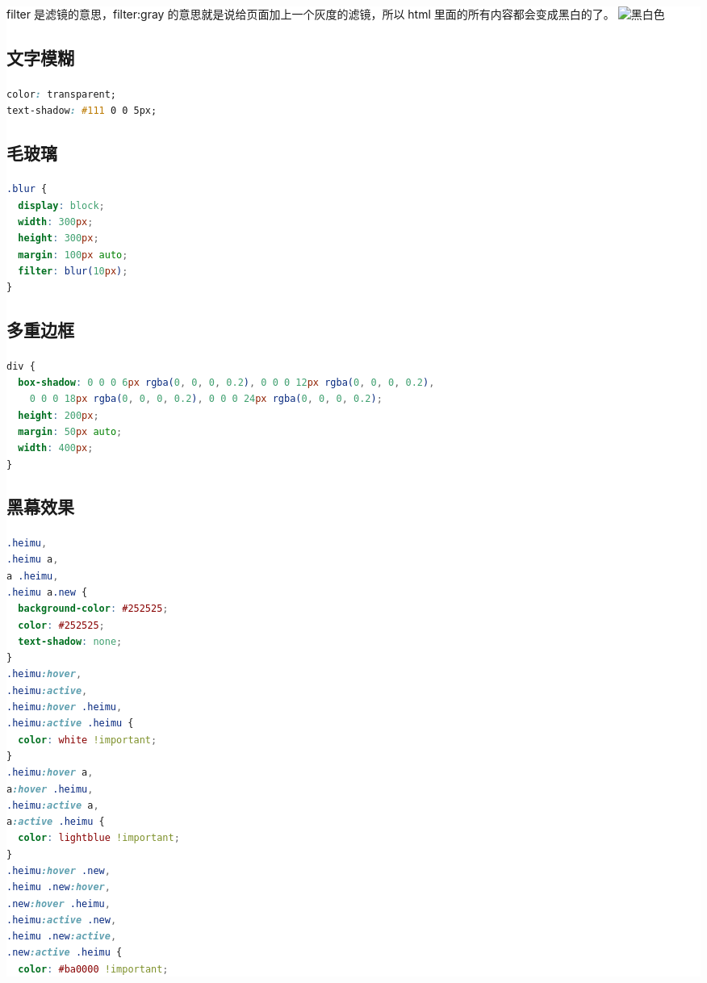 filter 是滤镜的意思，filter:gray 的意思就是说给页面加上一个灰度的滤镜，所以 html 里面的所有内容都会变成黑白的了。
![黑白色](http://cdn.mydearest.cn/blog/images/grayFilter.png)

## 文字模糊

```css
color: transparent;
text-shadow: #111 0 0 5px;
```

## 毛玻璃

```css
.blur {
  display: block;
  width: 300px;
  height: 300px;
  margin: 100px auto;
  filter: blur(10px);
}
```

## 多重边框

```css
div {
  box-shadow: 0 0 0 6px rgba(0, 0, 0, 0.2), 0 0 0 12px rgba(0, 0, 0, 0.2),
    0 0 0 18px rgba(0, 0, 0, 0.2), 0 0 0 24px rgba(0, 0, 0, 0.2);
  height: 200px;
  margin: 50px auto;
  width: 400px;
}
```

## 黑幕效果

```css
.heimu,
.heimu a,
a .heimu,
.heimu a.new {
  background-color: #252525;
  color: #252525;
  text-shadow: none;
}
.heimu:hover,
.heimu:active,
.heimu:hover .heimu,
.heimu:active .heimu {
  color: white !important;
}
.heimu:hover a,
a:hover .heimu,
.heimu:active a,
a:active .heimu {
  color: lightblue !important;
}
.heimu:hover .new,
.heimu .new:hover,
.new:hover .heimu,
.heimu:active .new,
.heimu .new:active,
.new:active .heimu {
  color: #ba0000 !important;
```